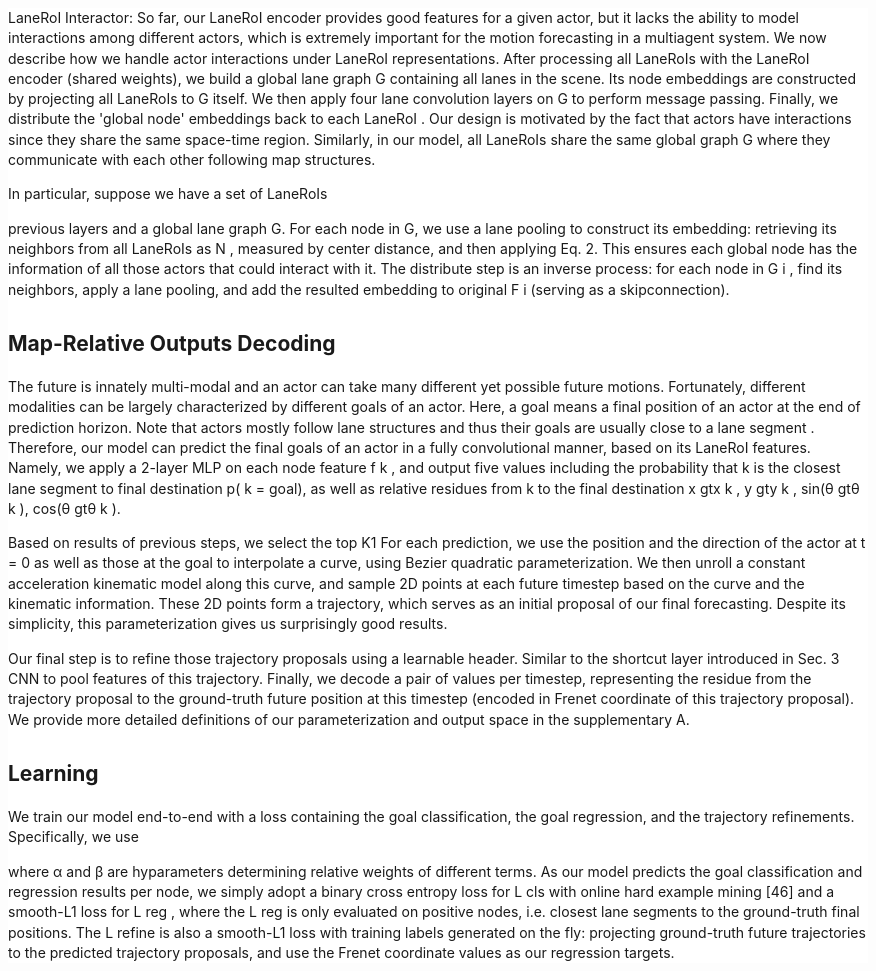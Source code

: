 LaneRoI Interactor: So far, our LaneRoI encoder provides good features for a given actor, but it lacks the ability to model interactions among different actors, which is extremely important for the motion forecasting in a multiagent system. We now describe how we handle actor interactions under LaneRoI representations. After processing all LaneRoIs with the LaneRoI encoder (shared weights), we build a global lane graph G containing all lanes in the scene. Its node embeddings are constructed by projecting all LaneRoIs to G itself. We then apply four lane convolution layers on G to perform message passing. Finally, we distribute the 'global node' embeddings back to each LaneRoI . Our design is motivated by the fact that actors have interactions since they share the same space-time region. Similarly, in our model, all LaneRoIs share the same global graph G where they communicate with each other following map structures.

In particular, suppose we have a set of LaneRoIs

previous layers and a global lane graph G. For each node in G, we use a lane pooling to construct its embedding: retrieving its neighbors from all LaneRoIs as N , measured by center distance, and then applying Eq. 2. This ensures each global node has the information of all those actors that could interact with it. The distribute step is an inverse process: for each node in G i , find its neighbors, apply a lane pooling, and add the resulted embedding to original F i (serving as a skipconnection).

## Map-Relative Outputs Decoding

The future is innately multi-modal and an actor can take many different yet possible future motions. Fortunately, different modalities can be largely characterized by different goals of an actor. Here, a goal means a final position of an actor at the end of prediction horizon. Note that actors mostly follow lane structures and thus their goals are usually close to a lane segment . Therefore, our model can predict the final goals of an actor in a fully convolutional manner, based on its LaneRoI features. Namely, we apply a 2-layer MLP on each node feature f k , and output five values including the probability that k is the closest lane segment to final destination p( k = goal), as well as relative residues from k to the final destination x gtx k , y gty k , sin(θ gtθ k ), cos(θ gtθ k ).

Based on results of previous steps, we select the top K1 For each prediction, we use the position and the direction of the actor at t = 0 as well as those at the goal to interpolate a curve, using Bezier quadratic parameterization. We then unroll a constant acceleration kinematic model along this curve, and sample 2D points at each future timestep based on the curve and the kinematic information. These 2D points form a trajectory, which serves as an initial proposal of our final forecasting. Despite its simplicity, this parameterization gives us surprisingly good results.

Our final step is to refine those trajectory proposals using a learnable header. Similar to the shortcut layer introduced in Sec. 3 CNN to pool features of this trajectory. Finally, we decode a pair of values per timestep, representing the residue from the trajectory proposal to the ground-truth future position at this timestep (encoded in Frenet coordinate of this trajectory proposal). We provide more detailed definitions of our parameterization and output space in the supplementary A.

## Learning

We train our model end-to-end with a loss containing the goal classification, the goal regression, and the trajectory refinements. Specifically, we use

where α and β are hyparameters determining relative weights of different terms. As our model predicts the goal classification and regression results per node, we simply adopt a binary cross entropy loss for L cls with online hard example mining [46] and a smooth-L1 loss for L reg , where the L reg is only evaluated on positive nodes, i.e. closest lane segments to the ground-truth final positions. The L refine is also a smooth-L1 loss with training labels generated on the fly: projecting ground-truth future trajectories to the predicted trajectory proposals, and use the Frenet coordinate values as our regression targets.
